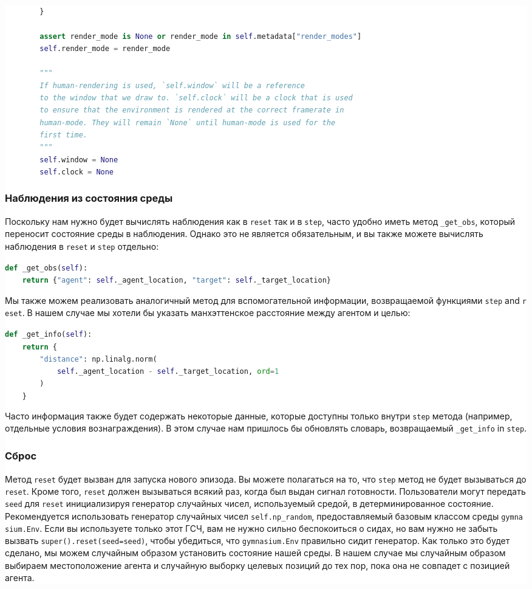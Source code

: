 ```python
        }

        assert render_mode is None or render_mode in self.metadata["render_modes"]
        self.render_mode = render_mode

        """
        If human-rendering is used, `self.window` will be a reference
        to the window that we draw to. `self.clock` will be a clock that is used
        to ensure that the environment is rendered at the correct framerate in
        human-mode. They will remain `None` until human-mode is used for the
        first time.
        """
        self.window = None
        self.clock = None
```

### Наблюдения из состояния среды

Поскольку нам нужно будет вычислять наблюдения как в `reset` так и в `step`, часто удобно иметь метод `_get_obs`, который переносит состояние среды в наблюдения. Однако это не является обязательным, и вы также можете вычислять наблюдения в `reset` и `step` отдельно:

```python
def _get_obs(self):
    return {"agent": self._agent_location, "target": self._target_location}
```

Мы также можем реализовать аналогичный метод для вспомогательной информации, возвращаемой функциями `step` and `reset`. В нашем случае мы хотели бы указать манхэттенское расстояние между агентом и целью:

```python
def _get_info(self):
    return {
        "distance": np.linalg.norm(
            self._agent_location - self._target_location, ord=1
        )
    }
```

Часто информация также будет содержать некоторые данные, которые доступны только внутри `step` метода (например, отдельные условия вознаграждения). В этом случае нам пришлось бы обновлять словарь, возвращаемый `_get_info` in `step`.

### Сброс

Метод `reset` будет вызван для запуска нового эпизода. Вы можете полагаться на то, что `step` метод не будет вызываться до `reset`. Кроме того, `reset` должен вызываться всякий раз, когда был выдан сигнал готовности. Пользователи могут передать `seed` для `reset` инициализируя генератор случайных чисел, используемый средой, в детерминированное состояние. Рекомендуется использовать генератор случайных чисел `self.np_random`, предоставляемый базовым классом среды `gymnasium.Env`. Если вы используете только этот ГСЧ, вам не нужно сильно беспокоиться о сидах, но вам нужно не забыть вызвать `super().reset(seed=seed)`, чтобы убедиться, что `gymnasium.Env` правильно сидит генератор. Как только это будет сделано, мы можем случайным образом установить состояние нашей среды. В нашем случае мы случайным образом выбираем местоположение агента и случайную выборку целевых позиций до тех пор, пока она не совпадет с позицией агента.


[//begin]: # "Autogenerated link references for markdown compatibility"
[stable-baseline-3]: stable-baseline-3 "Stable baseline 3"
[reinforcement-learning]: ..%2Flists%2Freinforcement-learning "Reinforcement learning"
[//end]: # "Autogenerated link references"